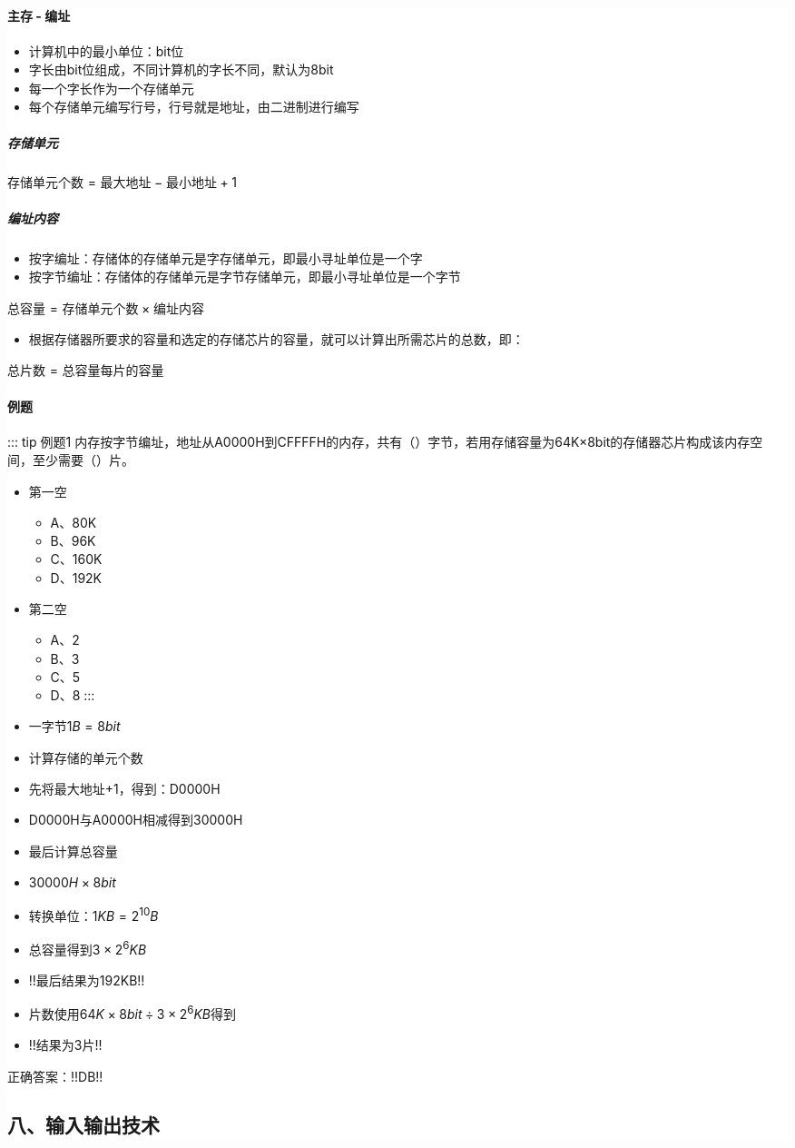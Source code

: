 #### 主存 - 编址

- 计算机中的最小单位：bit位
- 字长由bit位组成，不同计算机的字长不同，默认为8bit
- 每一个字长作为一个存储单元
- 每个存储单元编写行号，行号就是地址，由二进制进行编写

##### 存储单元

$\text{存储单元个数} = \text{最大地址} - \text{最小地址} + 1$

##### 编址内容

- 按字编址：存储体的存储单元是字存储单元，即最小寻址单位是一个字
- 按字节编址：存储体的存储单元是字节存储单元，即最小寻址单位是一个字节

$\text{总容量} = \text{存储单元个数}\times \text{编址内容}$

- 根据存储器所要求的容量和选定的存储芯片的容量，就可以计算出所需芯片的总数，即：

 $\text{总片数}=\text{总容量每片的容量}$


#### 例题

::: tip 例题1
内存按字节编址，地址从A0000H到CFFFFH的内存，共有（）字节，若用存储容量为64K×8bit的存储器芯片构成该内存空间，至少需要（）片。 
- 第一空
	- A、80K
	- B、96K
	- C、160K
	- D、192K

- 第二空
	- A、2
	- B、3
	- C、5
	- D、8
:::

- 一字节$1B = 8bit$
- 计算存储的单元个数
- 先将最大地址+1，得到：D0000H
- D0000H与A0000H相减得到30000H
- 最后计算总容量
- $30000H\times8bit$
- 转换单位：$1KB = 2^{10}B$
- 总容量得到$3\times2^6KB$
- !!最后结果为192KB!!
- 片数使用$64K\times8bit\div3\times2^6KB$得到
- !!结果为3片!!

正确答案：!!DB!!

## 八、输入输出技术
